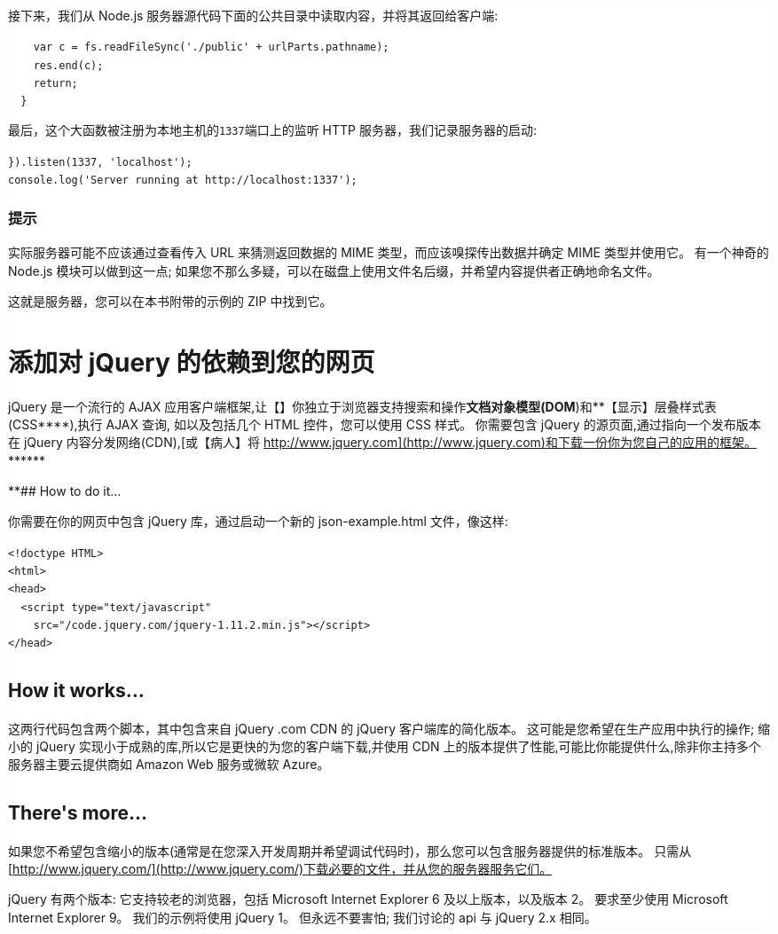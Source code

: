 
接下来，我们从 Node.js 服务器源代码下面的公共目录中读取内容，并将其返回给客户端:

```
    var c = fs.readFileSync('./public' + urlParts.pathname);
    res.end(c); 
    return;    
  }
```

最后，这个大函数被注册为本地主机的`1337`端口上的监听 HTTP 服务器，我们记录服务器的启动:

```
}).listen(1337, 'localhost');
console.log('Server running at http://localhost:1337');
```

### 提示

实际服务器可能不应该通过查看传入 URL 来猜测返回数据的 MIME 类型，而应该嗅探传出数据并确定 MIME 类型并使用它。 有一个神奇的 Node.js 模块可以做到这一点; 如果您不那么多疑，可以在磁盘上使用文件名后缀，并希望内容提供者正确地命名文件。

这就是服务器，您可以在本书附带的示例的 ZIP 中找到它。

# 添加对 jQuery 的依赖到您的网页

jQuery 是一个流行的 AJAX 应用客户端框架,让【】你独立于浏览器支持搜索和操作**文档对象模型(DOM**)和**【显示】层叠样式表(CSS****),执行 AJAX 查询, 如以及包括几个 HTML 控件，您可以使用 CSS 样式。 你需要包含 jQuery 的源页面,通过指向一个发布版本在 jQuery 内容分发网络(CDN),[或【病人】将 http://www.jquery.com](http://www.jquery.com)和下载一份你为您自己的应用的框架。******

 **## How to do it…

你需要在你的网页中包含 jQuery 库，通过启动一个新的 json-example.html 文件，像这样:

```
<!doctype HTML>
<html>
<head>
  <script type="text/javascript"
    src="/code.jquery.com/jquery-1.11.2.min.js"></script>
</head>
```

## How it works…

这两行代码包含两个脚本，其中包含来自 jQuery .com CDN 的 jQuery 客户端库的简化版本。 这可能是您希望在生产应用中执行的操作; 缩小的 jQuery 实现小于成熟的库,所以它是更快的为您的客户端下载,并使用 CDN 上的版本提供了性能,可能比你能提供什么,除非你主持多个服务器主要云提供商如 Amazon Web 服务或微软 Azure。

## There's more…

如果您不希望包含缩小的版本(通常是在您深入开发周期并希望调试代码时)，那么您可以包含服务器提供的标准版本。 只需从[http://www.jquery.com/](http://www.jquery.com/)下载必要的文件，并从您的服务器服务它们。

jQuery 有两个版本: 它支持较老的浏览器，包括 Microsoft Internet Explorer 6 及以上版本，以及版本 2。 要求至少使用 Microsoft Internet Explorer 9。 我们的示例将使用 jQuery 1。 但永远不要害怕; 我们讨论的 api 与 jQuery 2.x 相同。
